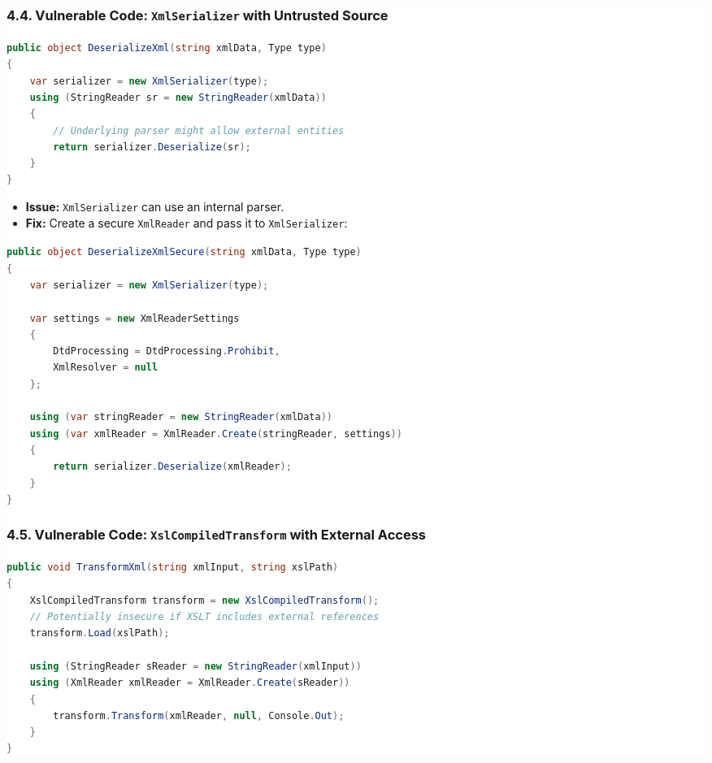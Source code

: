 ### **4.4. Vulnerable Code: `XmlSerializer` with Untrusted Source**

```csharp
public object DeserializeXml(string xmlData, Type type)
{
    var serializer = new XmlSerializer(type);
    using (StringReader sr = new StringReader(xmlData))
    {
        // Underlying parser might allow external entities
        return serializer.Deserialize(sr);
    }
}
```

- **Issue:** `XmlSerializer` can use an internal parser.
- **Fix:** Create a secure `XmlReader` and pass it to `XmlSerializer`:

```csharp
public object DeserializeXmlSecure(string xmlData, Type type)
{
    var serializer = new XmlSerializer(type);

    var settings = new XmlReaderSettings
    {
        DtdProcessing = DtdProcessing.Prohibit,
        XmlResolver = null
    };

    using (var stringReader = new StringReader(xmlData))
    using (var xmlReader = XmlReader.Create(stringReader, settings))
    {
        return serializer.Deserialize(xmlReader);
    }
}
```

### **4.5. Vulnerable Code: `XslCompiledTransform` with External Access**

```csharp
public void TransformXml(string xmlInput, string xslPath)
{
    XslCompiledTransform transform = new XslCompiledTransform();
    // Potentially insecure if XSLT includes external references
    transform.Load(xslPath);

    using (StringReader sReader = new StringReader(xmlInput))
    using (XmlReader xmlReader = XmlReader.Create(sReader))
    {
        transform.Transform(xmlReader, null, Console.Out);
    }
}
```
